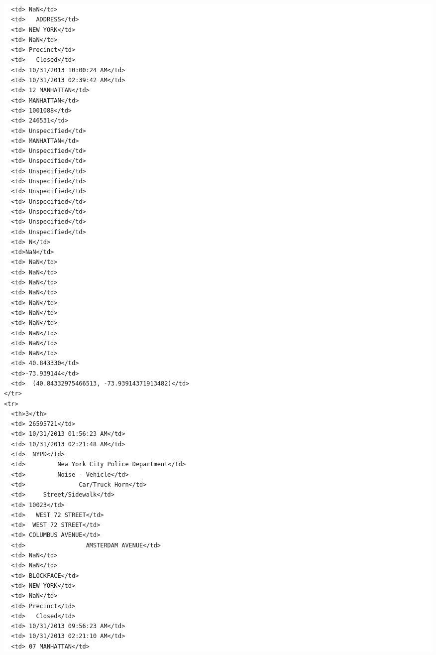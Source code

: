       <td> NaN</td>
      <td>   ADDRESS</td>
      <td> NEW YORK</td>
      <td> NaN</td>
      <td> Precinct</td>
      <td>   Closed</td>
      <td> 10/31/2013 10:00:24 AM</td>
      <td> 10/31/2013 02:39:42 AM</td>
      <td> 12 MANHATTAN</td>
      <td> MANHATTAN</td>
      <td> 1001088</td>
      <td> 246531</td>
      <td> Unspecified</td>
      <td> MANHATTAN</td>
      <td> Unspecified</td>
      <td> Unspecified</td>
      <td> Unspecified</td>
      <td> Unspecified</td>
      <td> Unspecified</td>
      <td> Unspecified</td>
      <td> Unspecified</td>
      <td> Unspecified</td>
      <td> Unspecified</td>
      <td> N</td>
      <td>NaN</td>
      <td> NaN</td>
      <td> NaN</td>
      <td> NaN</td>
      <td> NaN</td>
      <td> NaN</td>
      <td> NaN</td>
      <td> NaN</td>
      <td> NaN</td>
      <td> NaN</td>
      <td> NaN</td>
      <td> 40.843330</td>
      <td>-73.939144</td>
      <td>  (40.84332975466513, -73.93914371913482)</td>
    </tr>
    <tr>
      <th>3</th>
      <td> 26595721</td>
      <td> 10/31/2013 01:56:23 AM</td>
      <td> 10/31/2013 02:21:48 AM</td>
      <td>  NYPD</td>
      <td>         New York City Police Department</td>
      <td>         Noise - Vehicle</td>
      <td>               Car/Truck Horn</td>
      <td>     Street/Sidewalk</td>
      <td> 10023</td>
      <td>   WEST 72 STREET</td>
      <td>  WEST 72 STREET</td>
      <td> COLUMBUS AVENUE</td>
      <td>                 AMSTERDAM AVENUE</td>
      <td> NaN</td>
      <td> NaN</td>
      <td> BLOCKFACE</td>
      <td> NEW YORK</td>
      <td> NaN</td>
      <td> Precinct</td>
      <td>   Closed</td>
      <td> 10/31/2013 09:56:23 AM</td>
      <td> 10/31/2013 02:21:10 AM</td>
      <td> 07 MANHATTAN</td>